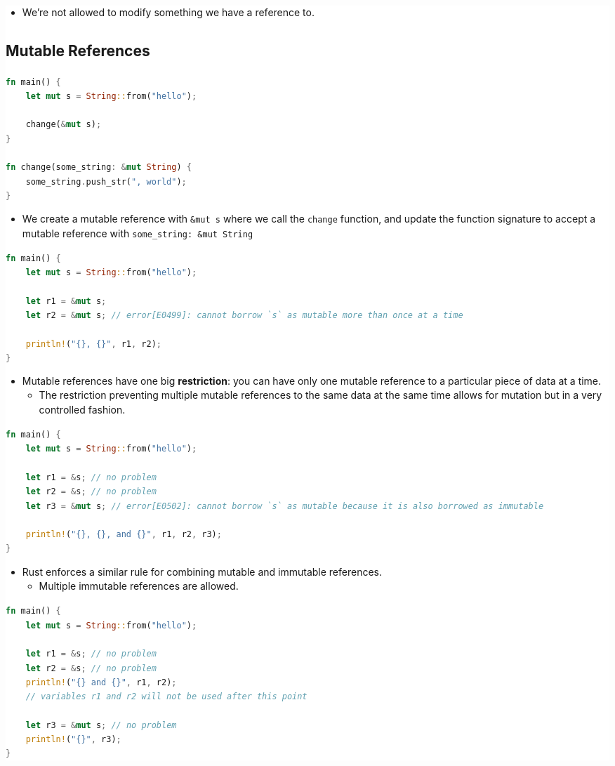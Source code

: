 - We’re not allowed to modify something we have a reference to.



## Mutable References

```rust
fn main() {
    let mut s = String::from("hello");

    change(&mut s);
}

fn change(some_string: &mut String) {
    some_string.push_str(", world");
}
```

- We create a mutable reference with `&mut s` where we call the `change` function, and update the function signature to accept a mutable reference with `some_string: &mut String`

```rust
fn main() {
    let mut s = String::from("hello");

    let r1 = &mut s;
    let r2 = &mut s; // error[E0499]: cannot borrow `s` as mutable more than once at a time

    println!("{}, {}", r1, r2);
}

```

- Mutable references have one big **restriction**: you can have only one mutable reference to a particular piece of data at a time.
	- The restriction preventing multiple mutable references to the same data at the same time allows for mutation but in a very controlled fashion.

```rust
fn main() {
    let mut s = String::from("hello");

    let r1 = &s; // no problem
    let r2 = &s; // no problem
    let r3 = &mut s; // error[E0502]: cannot borrow `s` as mutable because it is also borrowed as immutable

    println!("{}, {}, and {}", r1, r2, r3);
}

```
- Rust enforces a similar rule for combining mutable and immutable references.
	- Multiple immutable references are allowed.

```rust
fn main() {
    let mut s = String::from("hello");

    let r1 = &s; // no problem
    let r2 = &s; // no problem
    println!("{} and {}", r1, r2);
    // variables r1 and r2 will not be used after this point

    let r3 = &mut s; // no problem
    println!("{}", r3);
}
```
